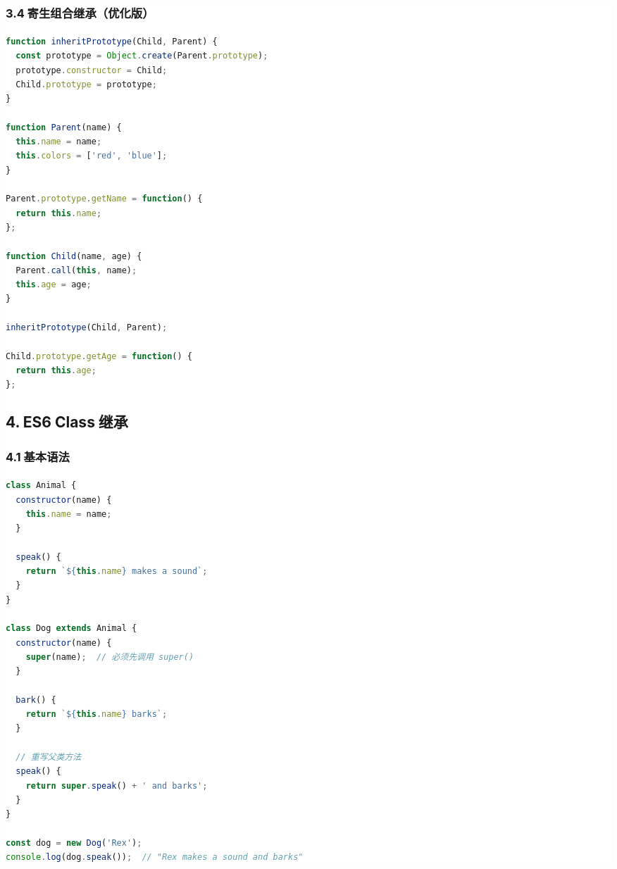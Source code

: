 ### 3.4 寄生组合继承（优化版）

```javascript
function inheritPrototype(Child, Parent) {
  const prototype = Object.create(Parent.prototype);
  prototype.constructor = Child;
  Child.prototype = prototype;
}

function Parent(name) {
  this.name = name;
  this.colors = ['red', 'blue'];
}

Parent.prototype.getName = function() {
  return this.name;
};

function Child(name, age) {
  Parent.call(this, name);
  this.age = age;
}

inheritPrototype(Child, Parent);

Child.prototype.getAge = function() {
  return this.age;
};
```

## 4. ES6 Class 继承

### 4.1 基本语法

```javascript
class Animal {
  constructor(name) {
    this.name = name;
  }
  
  speak() {
    return `${this.name} makes a sound`;
  }
}

class Dog extends Animal {
  constructor(name) {
    super(name);  // 必须先调用 super()
  }
  
  bark() {
    return `${this.name} barks`;
  }
  
  // 重写父类方法
  speak() {
    return super.speak() + ' and barks';
  }
}

const dog = new Dog('Rex');
console.log(dog.speak());  // "Rex makes a sound and barks"
```
